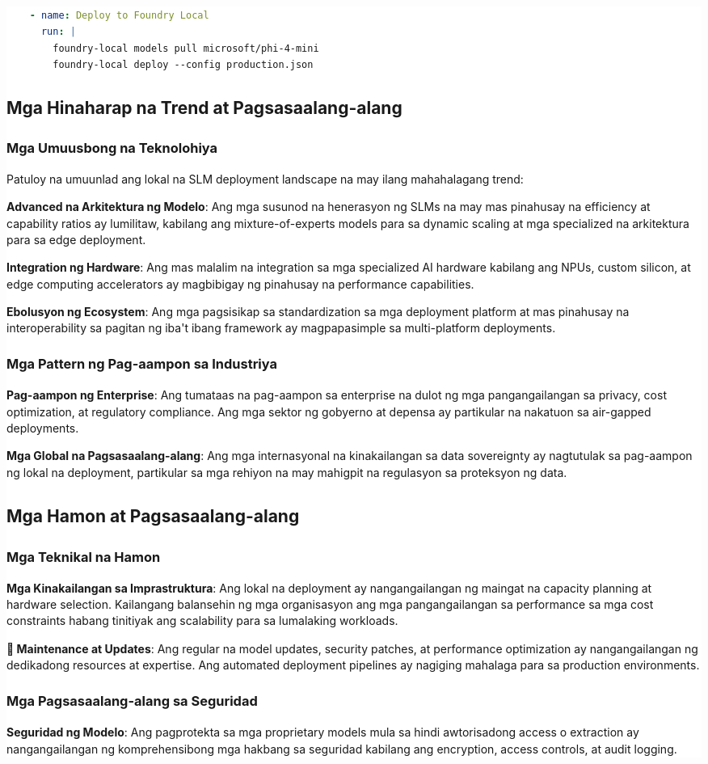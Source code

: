 ```yaml
    - name: Deploy to Foundry Local
      run: |
        foundry-local models pull microsoft/phi-4-mini
        foundry-local deploy --config production.json
```

## Mga Hinaharap na Trend at Pagsasaalang-alang

### Mga Umuusbong na Teknolohiya

Patuloy na umuunlad ang lokal na SLM deployment landscape na may ilang mahahalagang trend:

**Advanced na Arkitektura ng Modelo**: Ang mga susunod na henerasyon ng SLMs na may mas pinahusay na efficiency at capability ratios ay lumilitaw, kabilang ang mixture-of-experts models para sa dynamic scaling at mga specialized na arkitektura para sa edge deployment.

**Integration ng Hardware**: Ang mas malalim na integration sa mga specialized AI hardware kabilang ang NPUs, custom silicon, at edge computing accelerators ay magbibigay ng pinahusay na performance capabilities.

**Ebolusyon ng Ecosystem**: Ang mga pagsisikap sa standardization sa mga deployment platform at mas pinahusay na interoperability sa pagitan ng iba't ibang framework ay magpapasimple sa multi-platform deployments.

### Mga Pattern ng Pag-aampon sa Industriya

**Pag-aampon ng Enterprise**: Ang tumataas na pag-aampon sa enterprise na dulot ng mga pangangailangan sa privacy, cost optimization, at regulatory compliance. Ang mga sektor ng gobyerno at depensa ay partikular na nakatuon sa air-gapped deployments.

**Mga Global na Pagsasaalang-alang**: Ang mga internasyonal na kinakailangan sa data sovereignty ay nagtutulak sa pag-aampon ng lokal na deployment, partikular sa mga rehiyon na may mahigpit na regulasyon sa proteksyon ng data.

## Mga Hamon at Pagsasaalang-alang

### Mga Teknikal na Hamon

**Mga Kinakailangan sa Imprastruktura**: Ang lokal na deployment ay nangangailangan ng maingat na capacity planning at hardware selection. Kailangang balansehin ng mga organisasyon ang mga pangangailangan sa performance sa mga cost constraints habang tinitiyak ang scalability para sa lumalaking workloads.

**🔧 Maintenance at Updates**: Ang regular na model updates, security patches, at performance optimization ay nangangailangan ng dedikadong resources at expertise. Ang automated deployment pipelines ay nagiging mahalaga para sa production environments.

### Mga Pagsasaalang-alang sa Seguridad

**Seguridad ng Modelo**: Ang pagprotekta sa mga proprietary models mula sa hindi awtorisadong access o extraction ay nangangailangan ng komprehensibong mga hakbang sa seguridad kabilang ang encryption, access controls, at audit logging.
